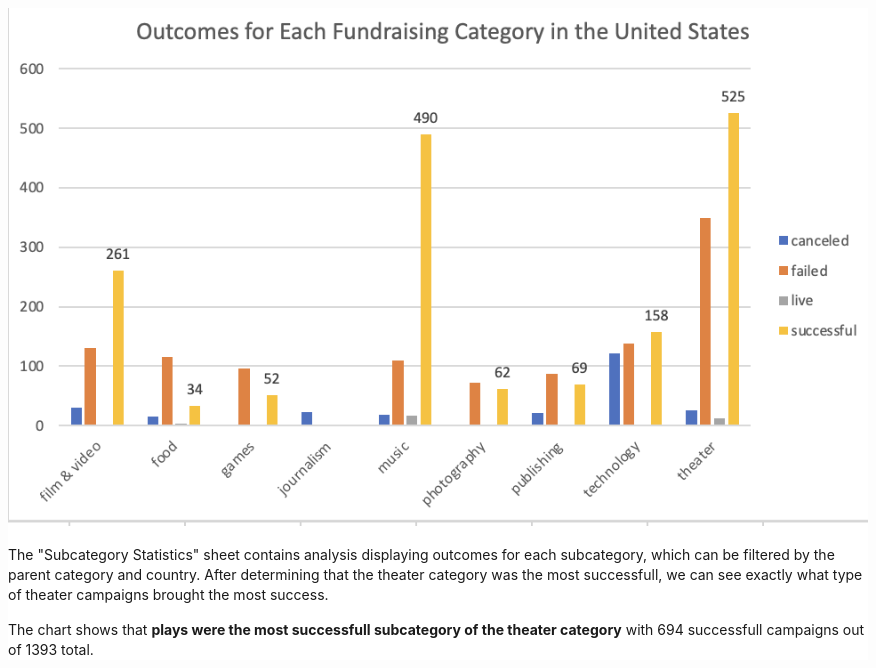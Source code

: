 ![](https://github.com/Aigerim-Zh/kickstarter-analysis/blob/main/resources/Outcomes_vs_Category_US.png)

The "Subcategory Statistics" sheet contains analysis displaying outcomes for each subcategory, which can be filtered by the parent category and country. After determining that the theater category was the most successfull, we can see exactly what type of theater campaigns brought the most success. 

The chart shows that **plays were the most successfull subcategory of the theater category** with 694 successfull campaigns out of 1393 total. 
